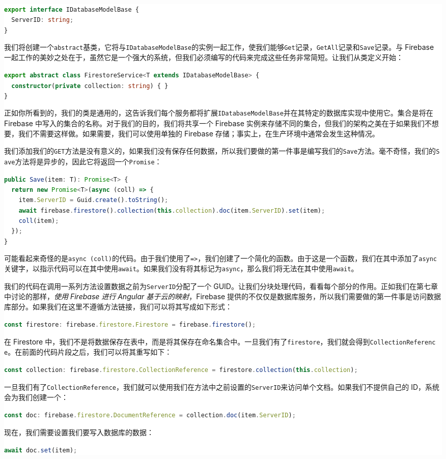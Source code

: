 ```ts
export interface IDatabaseModelBase {
  ServerID: string;
}
```

我们将创建一个`abstract`基类，它将与`IDatabaseModelBase`的实例一起工作，使我们能够`Get`记录，`GetAll`记录和`Save`记录。与 Firebase 一起工作的美妙之处在于，虽然它是一个强大的系统，但我们必须编写的代码来完成这些任务非常简短。让我们从类定义开始：

```ts
export abstract class FirestoreService<T extends IDatabaseModelBase> {
  constructor(private collection: string) { }
}
```

正如你所看到的，我们的类是通用的，这告诉我们每个服务都将扩展`IDatabaseModelBase`并在其特定的数据库实现中使用它。集合是将在 Firebase 中写入的集合的名称。对于我们的目的，我们将共享一个 Firebase 实例来存储不同的集合，但我们的架构之美在于如果我们不想要，我们不需要这样做。如果需要，我们可以使用单独的 Firebase 存储；事实上，在生产环境中通常会发生这种情况。

我们添加我们的`GET`方法是没有意义的，如果我们没有保存任何数据，所以我们要做的第一件事是编写我们的`Save`方法。毫不奇怪，我们的`Save`方法将是异步的，因此它将返回一个`Promise`：

```ts
public Save(item: T): Promise<T> {
  return new Promise<T>(async (coll) => {
    item.ServerID = Guid.create().toString();
    await firebase.firestore().collection(this.collection).doc(item.ServerID).set(item);
    coll(item);
  });
}
```

可能看起来奇怪的是`async (coll)`的代码。由于我们使用了`=>`，我们创建了一个简化的函数。由于这是一个函数，我们在其中添加了`async`关键字，以指示代码可以在其中使用`await`。如果我们没有将其标记为`async`，那么我们将无法在其中使用`await`。

我们的代码在调用一系列方法设置数据之前为`ServerID`分配了一个 GUID。让我们分块处理代码，看看每个部分的作用。正如我们在第七章中讨论的那样，*使用 Firebase 进行 Angular 基于云的映射*，Firebase 提供的不仅仅是数据库服务，所以我们需要做的第一件事是访问数据库部分。如果我们在这里不遵循方法链接，我们可以将其写成如下形式：

```ts
const firestore: firebase.firestore.Firestore = firebase.firestore();
```

在 Firestore 中，我们不是将数据保存在表中，而是将其保存在命名集合中。一旦我们有了`firestore`，我们就会得到`CollectionReference`。在前面的代码片段之后，我们可以将其重写如下：

```ts
const collection: firebase.firestore.CollectionReference = firestore.collection(this.collection);
```

一旦我们有了`CollectionReference`，我们就可以使用我们在方法中之前设置的`ServerID`来访问单个文档。如果我们不提供自己的 ID，系统会为我们创建一个：

```ts
const doc: firebase.firestore.DocumentReference = collection.doc(item.ServerID);
```

现在，我们需要设置我们要写入数据库的数据：

```ts
await doc.set(item);
```
